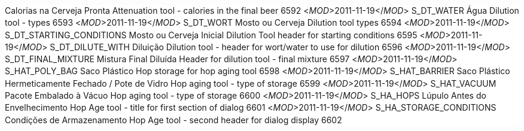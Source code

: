 <Value>Calorias na Cerveja Pronta</Value>
<Description>Attenuation tool - calories in the final beer</Description>
<RID>6592</RID>
</String>
<String><_MOD_>2011-11-19</_MOD_>
<Name>S_DT_WATER</Name>
<Value>&Aacute;gua</Value>
<Description>Dilution tool - types</Description>
<RID>6593</RID>
</String>
<String><_MOD_>2011-11-19</_MOD_>
<Name>S_DT_WORT</Name>
<Value>Mosto ou Cerveja</Value>
<Description>Dilution tool types </Description>
<RID>6594</RID>
</String>
<String><_MOD_>2011-11-19</_MOD_>
<Name>S_DT_STARTING_CONDITIONS</Name>
<Value>Mosto ou Cerveja Inicial</Value>
<Description>Dilution Tool header for starting conditions</Description>
<RID>6595</RID>
</String>
<String><_MOD_>2011-11-19</_MOD_>
<Name>S_DT_DILUTE_WITH</Name>
<Value>Dilui&ccedil;&atilde;o</Value>
<Description>Dilution tool - header for wort/water to use for dilution</Description>
<RID>6596</RID>
</String>
<String><_MOD_>2011-11-19</_MOD_>
<Name>S_DT_FINAL_MIXTURE</Name>
<Value>Mistura Final Dilu&iacute;da</Value>
<Description>Header for dilution tool - final mixture</Description>
<RID>6597</RID>
</String>
<String><_MOD_>2011-11-19</_MOD_>
<Name>S_HAT_POLY_BAG</Name>
<Value>Saco Pl&aacute;stico</Value>
<Description>Hop storage for hop aging tool</Description>
<RID>6598</RID>
</String>
<String><_MOD_>2011-11-19</_MOD_>
<Name>S_HAT_BARRIER</Name>
<Value>Saco Pl&aacute;stico Hermeticamente Fechado / Pote de Vidro</Value>
<Description>Hop aging tool - type of storage</Description>
<RID>6599</RID>
</String>
<String><_MOD_>2011-11-19</_MOD_>
<Name>S_HAT_VACUUM</Name>
<Value>Pacote Embalado &agrave; V&aacute;cuo</Value>
<Description>Hop aging tool - type of storage</Description>
<RID>6600</RID>
</String>
<String><_MOD_>2011-11-19</_MOD_>
<Name>S_HA_HOPS</Name>
<Value>L&uacute;pulo Antes do Envelhecimento</Value>
<Description>Hop Age tool - title for first section of dialog</Description>
<RID>6601</RID>
</String>
<String><_MOD_>2011-11-19</_MOD_>
<Name>S_HA_STORAGE_CONDITIONS</Name>
<Value>Condi&ccedil;&otilde;es de Armazenamento</Value>
<Description>Hop Age tool - second header for dialog display</Description>
<RID>6602</RID>
</String>